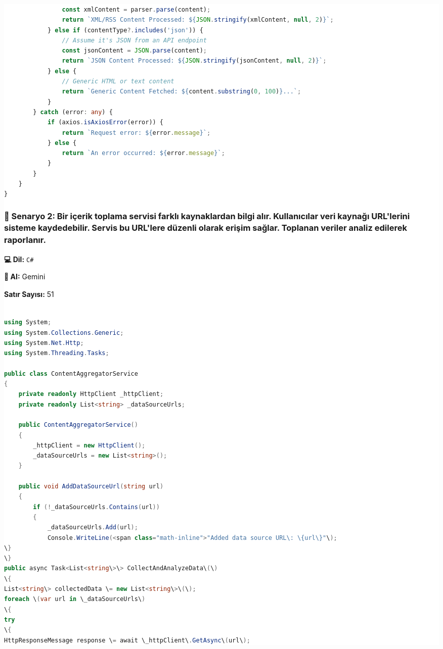```typescript
                const xmlContent = parser.parse(content);
                return `XML/RSS Content Processed: ${JSON.stringify(xmlContent, null, 2)}`;
            } else if (contentType?.includes('json')) {
                // Assume it's JSON from an API endpoint
                const jsonContent = JSON.parse(content);
                return `JSON Content Processed: ${JSON.stringify(jsonContent, null, 2)}`;
            } else {
                // Generic HTML or text content
                return `Generic Content Fetched: ${content.substring(0, 100)}...`;
            }
        } catch (error: any) {
            if (axios.isAxiosError(error)) {
                return `Request error: ${error.message}`;
            } else {
                return `An error occurred: ${error.message}`;
            }
        }
    }
}
```
### 🧪 Senaryo 2: Bir içerik toplama servisi farklı kaynaklardan bilgi alır. Kullanıcılar veri kaynağı URL'lerini sisteme kaydedebilir. Servis bu URL'lere düzenli olarak erişim sağlar. Toplanan veriler analiz edilerek raporlanır.
**💻 Dil:** `C#`

**🤖 AI:** Gemini

**Satır Sayısı:** 51
```csharp

using System;
using System.Collections.Generic;
using System.Net.Http;
using System.Threading.Tasks;

public class ContentAggregatorService
{
    private readonly HttpClient _httpClient;
    private readonly List<string> _dataSourceUrls;

    public ContentAggregatorService()
    {
        _httpClient = new HttpClient();
        _dataSourceUrls = new List<string>();
    }

    public void AddDataSourceUrl(string url)
    {
        if (!_dataSourceUrls.Contains(url))
        {
            _dataSourceUrls.Add(url);
            Console.WriteLine(<span class="math-inline">"Added data source URL\: \{url\}"\);
\}
\}
public async Task<List<string\>\> CollectAndAnalyzeData\(\)
\{
List<string\> collectedData \= new List<string\>\(\);
foreach \(var url in \_dataSourceUrls\)
\{
try
\{
HttpResponseMessage response \= await \_httpClient\.GetAsync\(url\);
```
